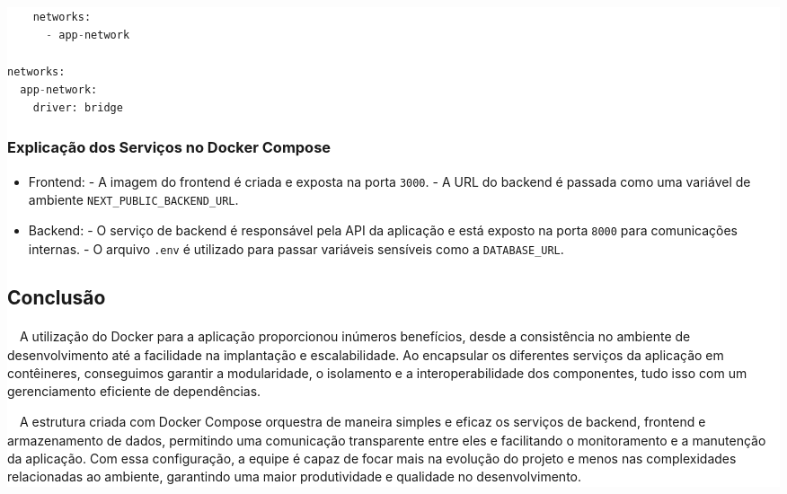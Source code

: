 ```python
    networks:
      - app-network

networks:
  app-network:
    driver: bridge
```

### Explicação dos Serviços no Docker Compose

- Frontend:
        - A imagem do frontend é criada e exposta na porta `3000`. 
        - A URL do backend é passada como uma variável de ambiente `NEXT_PUBLIC_BACKEND_URL`.

- Backend:
        - O serviço de backend é responsável pela API da aplicação e está exposto na porta `8000` para comunicações internas. 
        - O arquivo `.env` é utilizado para passar variáveis sensíveis como a `DATABASE_URL`.

## Conclusão

&emsp;A utilização do Docker para a aplicação proporcionou inúmeros benefícios, desde a consistência no ambiente de desenvolvimento até a facilidade na implantação e escalabilidade. Ao encapsular os diferentes serviços da aplicação em contêineres, conseguimos garantir a modularidade, o isolamento e a interoperabilidade dos componentes, tudo isso com um gerenciamento eficiente de dependências.

&emsp;A estrutura criada com Docker Compose orquestra de maneira simples e eficaz os serviços de backend, frontend e armazenamento de dados, permitindo uma comunicação transparente entre eles e facilitando o monitoramento e a manutenção da aplicação. Com essa configuração, a equipe é capaz de focar mais na evolução do projeto e menos nas complexidades relacionadas ao ambiente, garantindo uma maior produtividade e qualidade no desenvolvimento.
